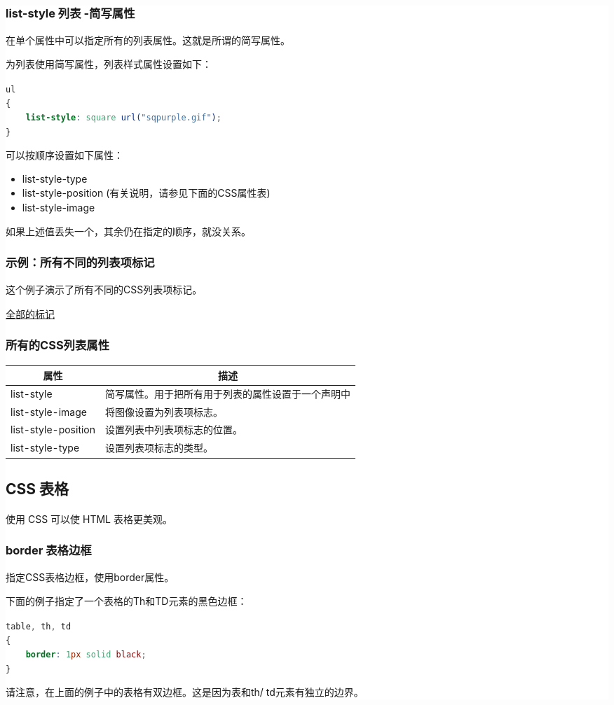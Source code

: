 ### list-style 列表 -简写属性

在单个属性中可以指定所有的列表属性。这就是所谓的简写属性。

为列表使用简写属性，列表样式属性设置如下：

```css
ul
{
    list-style: square url("sqpurple.gif");
}
```

可以按顺序设置如下属性：

+ list-style-type
+ list-style-position (有关说明，请参见下面的CSS属性表)
+ list-style-image

如果上述值丢失一个，其余仍在指定的顺序，就没关系。

### 示例：所有不同的列表项标记

这个例子演示了所有不同的CSS列表项标记。

[全部的标记](https://www.runoob.com/try/try.php?filename=trycss_list-style-type_all)

### 所有的CSS列表属性

|属性|描述|
|--|--|
|list-style|简写属性。用于把所有用于列表的属性设置于一个声明中|
|list-style-image|将图像设置为列表项标志。|
|list-style-position|设置列表中列表项标志的位置。|
|list-style-type|设置列表项标志的类型。|

## CSS 表格

使用 CSS 可以使 HTML 表格更美观。

### border 表格边框

指定CSS表格边框，使用border属性。

下面的例子指定了一个表格的Th和TD元素的黑色边框：
```css
table, th, td
{
    border: 1px solid black;
}
```

请注意，在上面的例子中的表格有双边框。这是因为表和th/ td元素有独立的边界。
